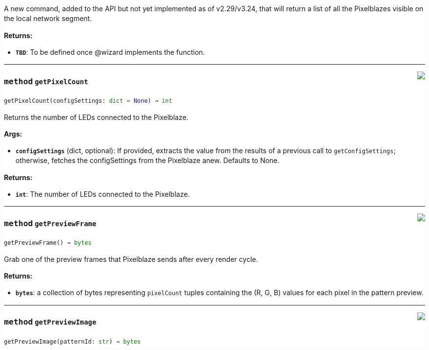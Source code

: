 A new command, added to the API but not yet implemented as of v2.29/v3.24, that will return a list of all the Pixelblazes visible on the local network segment. 



**Returns:**
 
 - <b>`TBD`</b>:  To be defined once @wizard implements the function. 

---

<a href="../pixelblaze/pixelblaze.py#L1871"><img align="right" style="float:right;" src="https://img.shields.io/badge/-source-cccccc?style=flat-square"></a>

### <kbd>method</kbd> `getPixelCount`

```python
getPixelCount(configSettings: dict = None) → int
```

Returns the number of LEDs connected to the Pixelblaze. 



**Args:**
 
 - <b>`configSettings`</b> (dict, optional):  If provided, extracts the value from the results of a previous call to `getConfigSettings`; otherwise, fetches the configSettings from the Pixelblaze anew. Defaults to None. 



**Returns:**
 
 - <b>`int`</b>:  The number of LEDs connected to the Pixelblaze. 

---

<a href="../pixelblaze/pixelblaze.py#L819"><img align="right" style="float:right;" src="https://img.shields.io/badge/-source-cccccc?style=flat-square"></a>

### <kbd>method</kbd> `getPreviewFrame`

```python
getPreviewFrame() → bytes
```

Grab one of the preview frames that Pixelblaze sends after every render cycle. 



**Returns:**
 
 - <b>`bytes`</b>:  a collection of bytes representing `pixelCount` tuples containing the (R, G, B) values for each pixel in the pattern preview. 

---

<a href="../pixelblaze/pixelblaze.py#L1129"><img align="right" style="float:right;" src="https://img.shields.io/badge/-source-cccccc?style=flat-square"></a>

### <kbd>method</kbd> `getPreviewImage`

```python
getPreviewImage(patternId: str) → bytes
```
